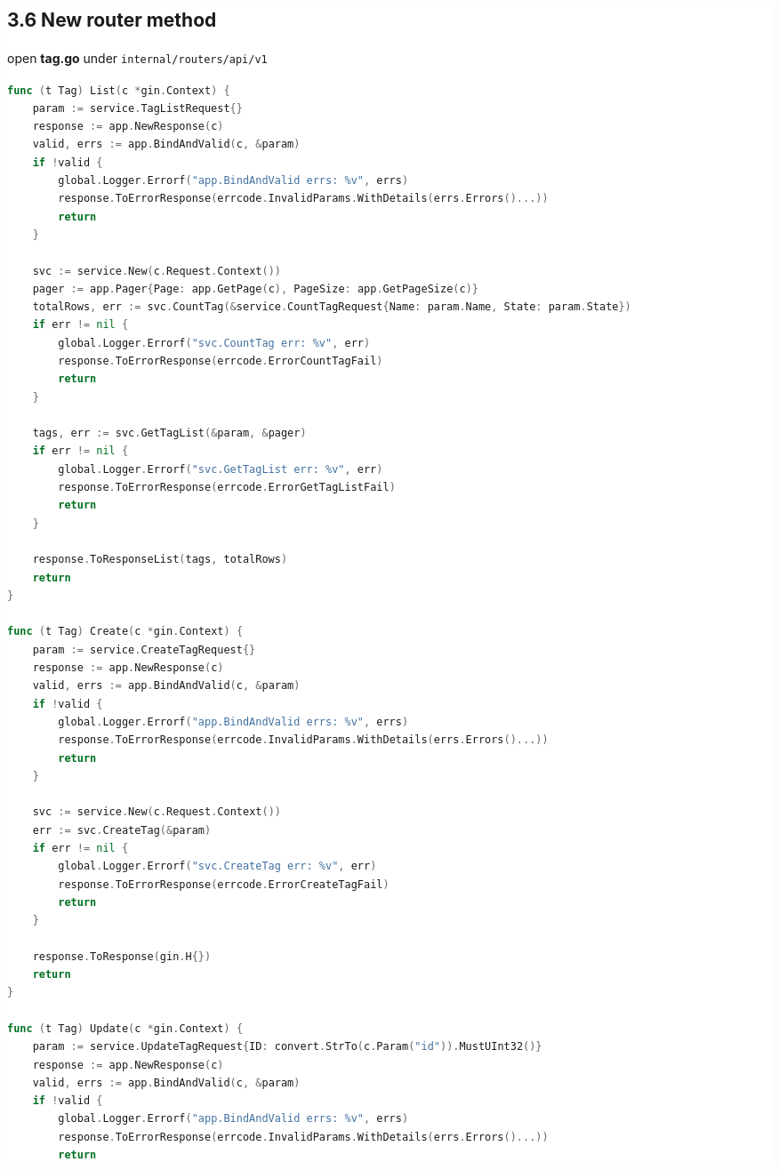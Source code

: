 ## 3.6 New router method
open **tag.go** under `internal/routers/api/v1`
```Go
func (t Tag) List(c *gin.Context) {
	param := service.TagListRequest{}
	response := app.NewResponse(c)
	valid, errs := app.BindAndValid(c, &param)
	if !valid {
		global.Logger.Errorf("app.BindAndValid errs: %v", errs)
		response.ToErrorResponse(errcode.InvalidParams.WithDetails(errs.Errors()...))
		return
	}

	svc := service.New(c.Request.Context())
	pager := app.Pager{Page: app.GetPage(c), PageSize: app.GetPageSize(c)}
	totalRows, err := svc.CountTag(&service.CountTagRequest{Name: param.Name, State: param.State})
	if err != nil {
		global.Logger.Errorf("svc.CountTag err: %v", err)
		response.ToErrorResponse(errcode.ErrorCountTagFail)
		return
	}

	tags, err := svc.GetTagList(&param, &pager)
	if err != nil {
		global.Logger.Errorf("svc.GetTagList err: %v", err)
		response.ToErrorResponse(errcode.ErrorGetTagListFail)
		return
	}

	response.ToResponseList(tags, totalRows)
	return
}

func (t Tag) Create(c *gin.Context) {
	param := service.CreateTagRequest{}
	response := app.NewResponse(c)
	valid, errs := app.BindAndValid(c, &param)
	if !valid {
		global.Logger.Errorf("app.BindAndValid errs: %v", errs)
		response.ToErrorResponse(errcode.InvalidParams.WithDetails(errs.Errors()...))
		return
	}

	svc := service.New(c.Request.Context())
	err := svc.CreateTag(&param)
	if err != nil {
		global.Logger.Errorf("svc.CreateTag err: %v", err)
		response.ToErrorResponse(errcode.ErrorCreateTagFail)
		return
	}

	response.ToResponse(gin.H{})
	return
}

func (t Tag) Update(c *gin.Context) {
	param := service.UpdateTagRequest{ID: convert.StrTo(c.Param("id")).MustUInt32()}
	response := app.NewResponse(c)
	valid, errs := app.BindAndValid(c, &param)
	if !valid {
		global.Logger.Errorf("app.BindAndValid errs: %v", errs)
		response.ToErrorResponse(errcode.InvalidParams.WithDetails(errs.Errors()...))
		return
```